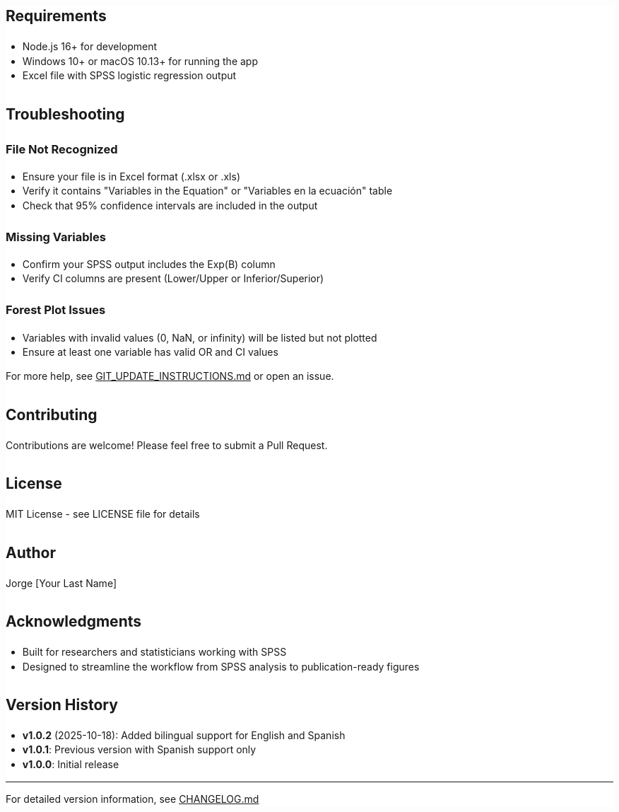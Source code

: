 ## Requirements

- Node.js 16+ for development
- Windows 10+ or macOS 10.13+ for running the app
- Excel file with SPSS logistic regression output

## Troubleshooting

### File Not Recognized
- Ensure your file is in Excel format (.xlsx or .xls)
- Verify it contains "Variables in the Equation" or "Variables en la ecuación" table
- Check that 95% confidence intervals are included in the output

### Missing Variables
- Confirm your SPSS output includes the Exp(B) column
- Verify CI columns are present (Lower/Upper or Inferior/Superior)

### Forest Plot Issues
- Variables with invalid values (0, NaN, or infinity) will be listed but not plotted
- Ensure at least one variable has valid OR and CI values

For more help, see [GIT_UPDATE_INSTRUCTIONS.md](GIT_UPDATE_INSTRUCTIONS.md) or open an issue.

## Contributing

Contributions are welcome! Please feel free to submit a Pull Request.

## License

MIT License - see LICENSE file for details

## Author

Jorge [Your Last Name]

## Acknowledgments

- Built for researchers and statisticians working with SPSS
- Designed to streamline the workflow from SPSS analysis to publication-ready figures

## Version History

- **v1.0.2** (2025-10-18): Added bilingual support for English and Spanish
- **v1.0.1**: Previous version with Spanish support only
- **v1.0.0**: Initial release

---

For detailed version information, see [CHANGELOG.md](CHANGELOG.md)
